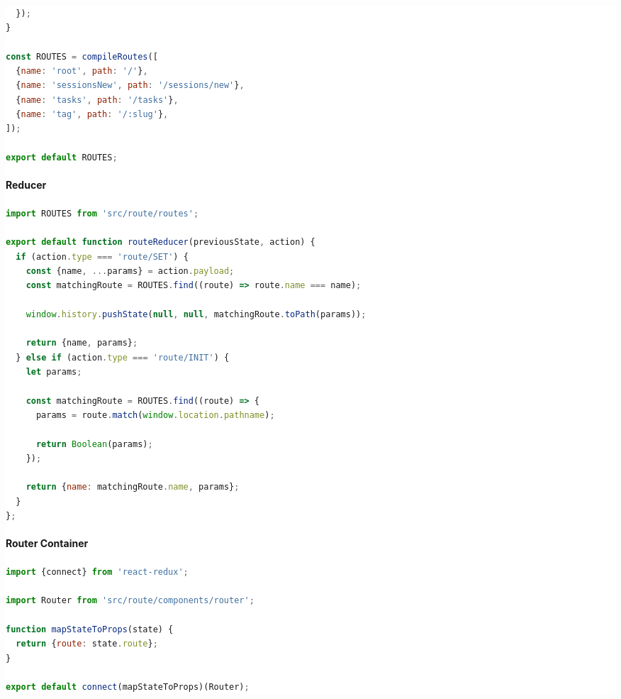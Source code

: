 ```js
  });
}

const ROUTES = compileRoutes([
  {name: 'root', path: '/'},
  {name: 'sessionsNew', path: '/sessions/new'},
  {name: 'tasks', path: '/tasks'},
  {name: 'tag', path: '/:slug'},
]);

export default ROUTES;
```

#### Reducer

```js
import ROUTES from 'src/route/routes';

export default function routeReducer(previousState, action) {
  if (action.type === 'route/SET') {
    const {name, ...params} = action.payload;
    const matchingRoute = ROUTES.find((route) => route.name === name);

    window.history.pushState(null, null, matchingRoute.toPath(params));

    return {name, params};
  } else if (action.type === 'route/INIT') {
    let params;

    const matchingRoute = ROUTES.find((route) => {
      params = route.match(window.location.pathname);

      return Boolean(params);
    });

    return {name: matchingRoute.name, params};
  }
};
```

#### Router Container

```js
import {connect} from 'react-redux';

import Router from 'src/route/components/router';

function mapStateToProps(state) {
  return {route: state.route};
}

export default connect(mapStateToProps)(Router);
```
